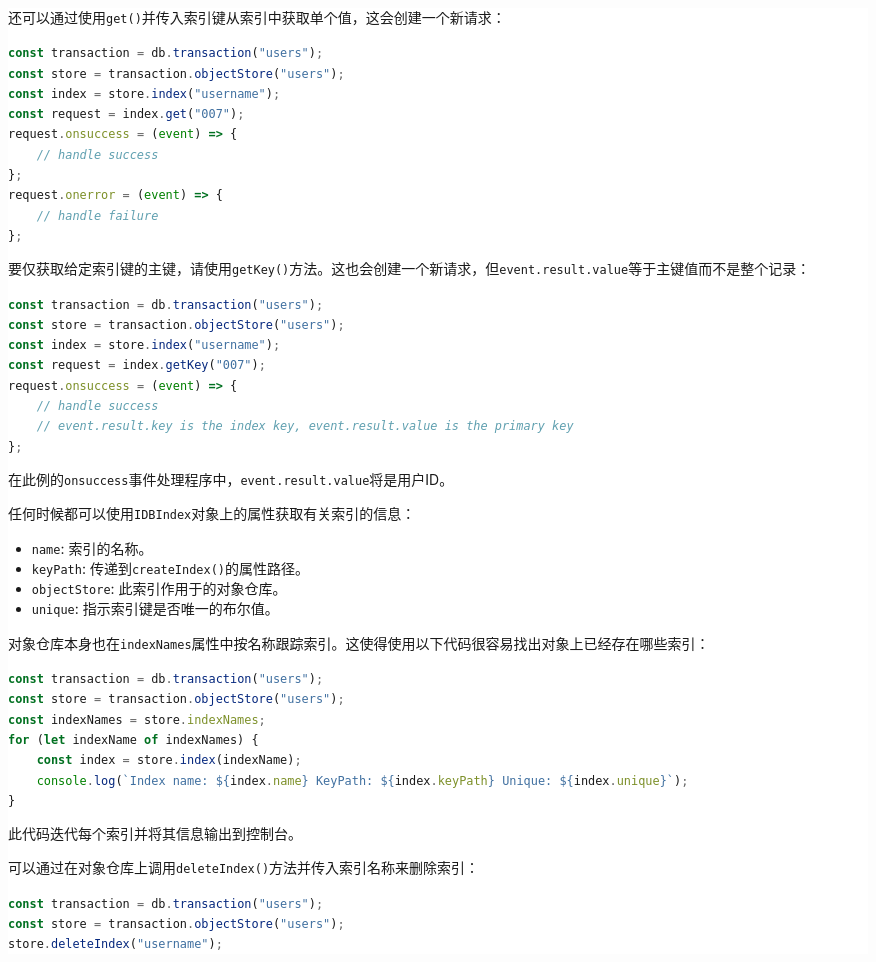 还可以通过使用`get()`并传入索引键从索引中获取单个值，这会创建一个新请求：

```javascript
const transaction = db.transaction("users");
const store = transaction.objectStore("users");
const index = store.index("username");
const request = index.get("007");
request.onsuccess = (event) => {
    // handle success
};
request.onerror = (event) => {
    // handle failure
};
```

要仅获取给定索引键的主键，请使用`getKey()`方法。这也会创建一个新请求，但`event.result.value`等于主键值而不是整个记录：

```javascript
const transaction = db.transaction("users");
const store = transaction.objectStore("users");
const index = store.index("username");
const request = index.getKey("007");
request.onsuccess = (event) => {
    // handle success
    // event.result.key is the index key, event.result.value is the primary key
};
```

在此例的`onsuccess`事件处理程序中，`event.result.value`将是用户ID。

任何时候都可以使用`IDBIndex`对象上的属性获取有关索引的信息：

- `name`: 索引的名称。
- `keyPath`: 传递到`createIndex()`的属性路径。
- `objectStore`: 此索引作用于的对象仓库。
- `unique`: 指示索引键是否唯一的布尔值。

对象仓库本身也在`indexNames`属性中按名称跟踪索引。这使得使用以下代码很容易找出对象上已经存在哪些索引：

```javascript
const transaction = db.transaction("users");
const store = transaction.objectStore("users");
const indexNames = store.indexNames;
for (let indexName of indexNames) {
    const index = store.index(indexName);
    console.log(`Index name: ${index.name} KeyPath: ${index.keyPath} Unique: ${index.unique}`);
}
```

此代码迭代每个索引并将其信息输出到控制台。

可以通过在对象仓库上调用`deleteIndex()`方法并传入索引名称来删除索引：

```javascript
const transaction = db.transaction("users");
const store = transaction.objectStore("users");
store.deleteIndex("username");
```
